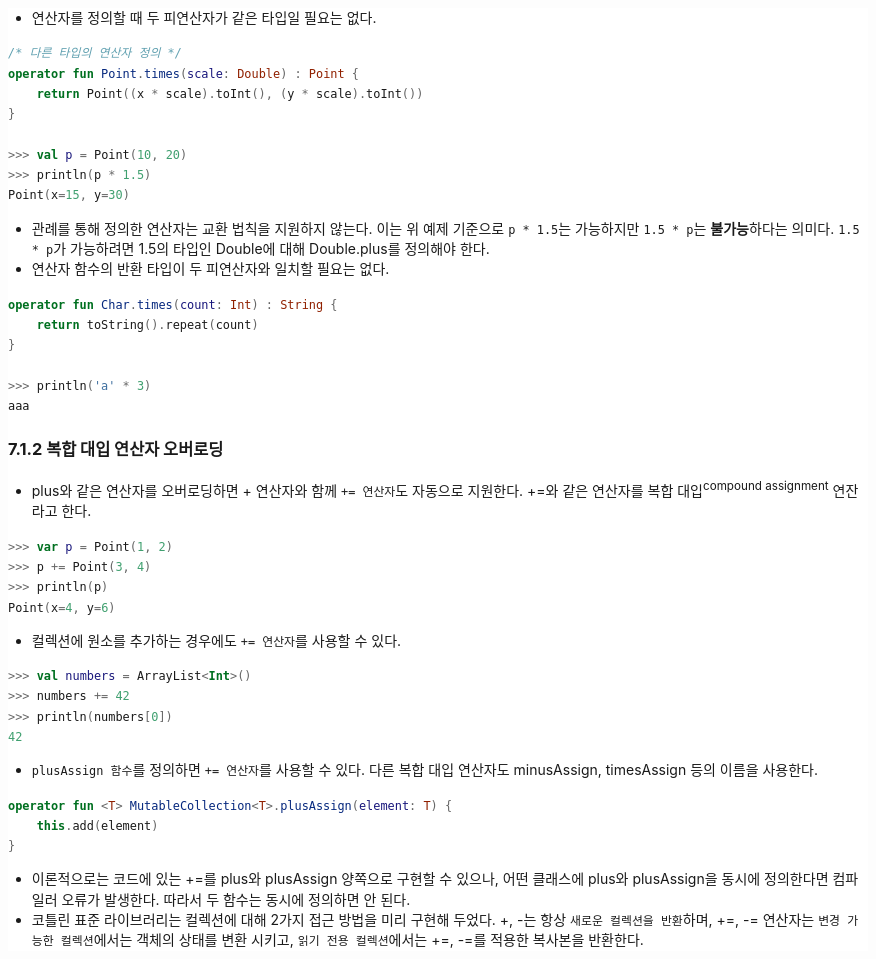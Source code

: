 - 연산자를 정의할 때 두 피연산자가 같은 타입일 필요는 없다.

```kotlin
/* 다른 타입의 연산자 정의 */
operator fun Point.times(scale: Double) : Point {
    return Point((x * scale).toInt(), (y * scale).toInt())
}

>>> val p = Point(10, 20)
>>> println(p * 1.5)
Point(x=15, y=30)
```

- 관례를 통해 정의한 연산자는 교환 법칙을 지원하지 않는다. 이는 위 예제 기준으로 `p * 1.5`는 가능하지만 `1.5 * p`는 **불가능**하다는 의미다. `1.5 * p`가 가능하려면 1.5의 타입인 Double에 대해 Double.plus를 정의해야 한다.
- 연산자 함수의 반환 타입이 두 피연산자와 일치할 필요는 없다.

```kotlin
operator fun Char.times(count: Int) : String {
    return toString().repeat(count)
}

>>> println('a' * 3)
aaa
```

### 7.1.2 복합 대입 연산자 오버로딩

- plus와 같은 연산자를 오버로딩하면 + 연산자와 함께 `+= 연산자`도 자동으로 지원한다. +=와 같은 연산자를 복합 대입<sup>compound assignment</sup> 연잔라고 한다.

```kotlin
>>> var p = Point(1, 2)
>>> p += Point(3, 4)
>>> println(p)
Point(x=4, y=6)
```

- 컬렉션에 원소를 추가하는 경우에도 `+= 연산자`를 사용할 수 있다.

```kotlin
>>> val numbers = ArrayList<Int>()
>>> numbers += 42
>>> println(numbers[0])
42
```

- `plusAssign 함수`를 정의하면 `+= 연산자`를 사용할 수 있다. 다른 복합 대입 연산자도 minusAssign, timesAssign 등의 이름을 사용한다.

```kotlin
operator fun <T> MutableCollection<T>.plusAssign(element: T) {
    this.add(element)
}
```

- 이론적으로는 코드에 있는 +=를 plus와 plusAssign 양쪽으로 구현할 수 있으나, 어떤 클래스에 plus와 plusAssign을 동시에 정의한다면 컴파일러 오류가 발생한다. 따라서 두 함수는 동시에 정의하면 안 된다.
- 코틀린 표준 라이브러리는 컬렉션에 대해 2가지 접근 방법을 미리 구현해 두었다. +, -는 항상 `새로운 컬렉션을 반환`하며, +=, -= 연산자는 `변경 가능한 컬렉션`에서는 객체의 상태를 변환 시키고, `읽기 전용 컬렉션`에서는 +=, -=를 적용한 복사본을 반환한다.
